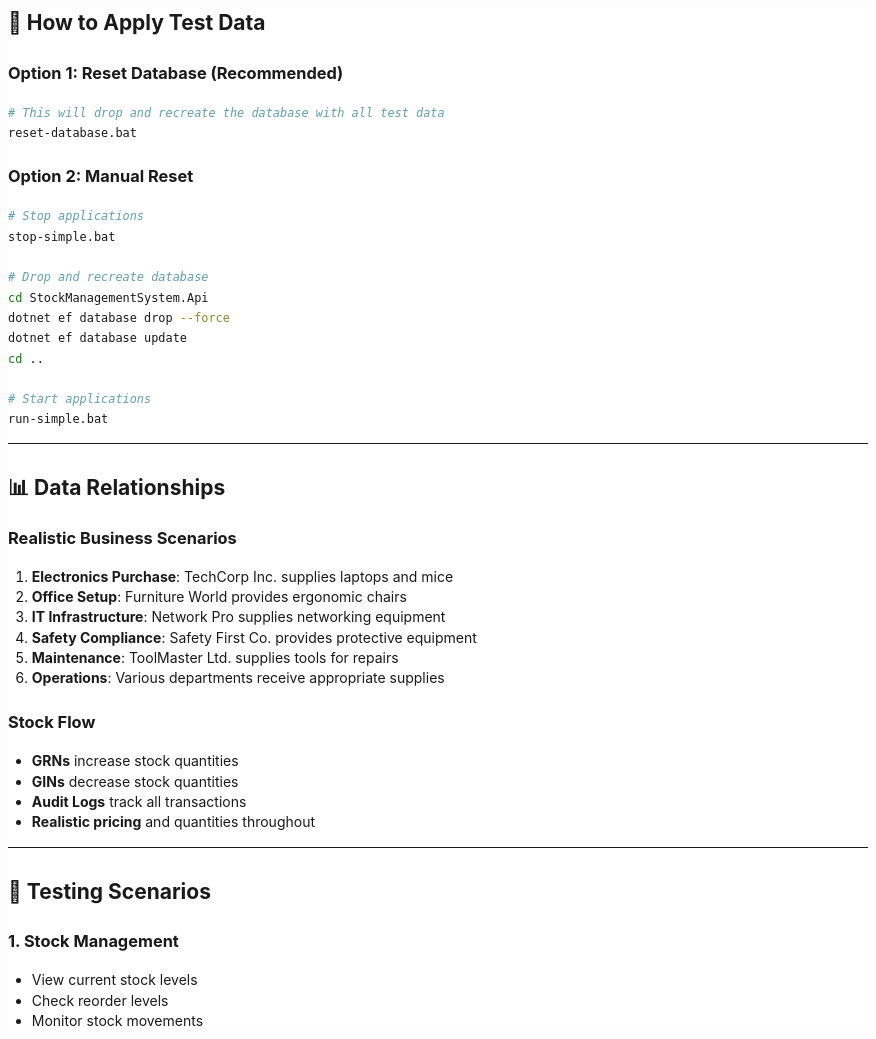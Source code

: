 ## 🚀 How to Apply Test Data

### **Option 1: Reset Database (Recommended)**
```bash
# This will drop and recreate the database with all test data
reset-database.bat
```

### **Option 2: Manual Reset**
```bash
# Stop applications
stop-simple.bat

# Drop and recreate database
cd StockManagementSystem.Api
dotnet ef database drop --force
dotnet ef database update
cd ..

# Start applications
run-simple.bat
```

---

## 📊 Data Relationships

### **Realistic Business Scenarios**
1. **Electronics Purchase**: TechCorp Inc. supplies laptops and mice
2. **Office Setup**: Furniture World provides ergonomic chairs
3. **IT Infrastructure**: Network Pro supplies networking equipment
4. **Safety Compliance**: Safety First Co. provides protective equipment
5. **Maintenance**: ToolMaster Ltd. supplies tools for repairs
6. **Operations**: Various departments receive appropriate supplies

### **Stock Flow**
- **GRNs** increase stock quantities
- **GINs** decrease stock quantities
- **Audit Logs** track all transactions
- **Realistic pricing** and quantities throughout

---

## 🎯 Testing Scenarios

### **1. Stock Management**
- View current stock levels
- Check reorder levels
- Monitor stock movements
